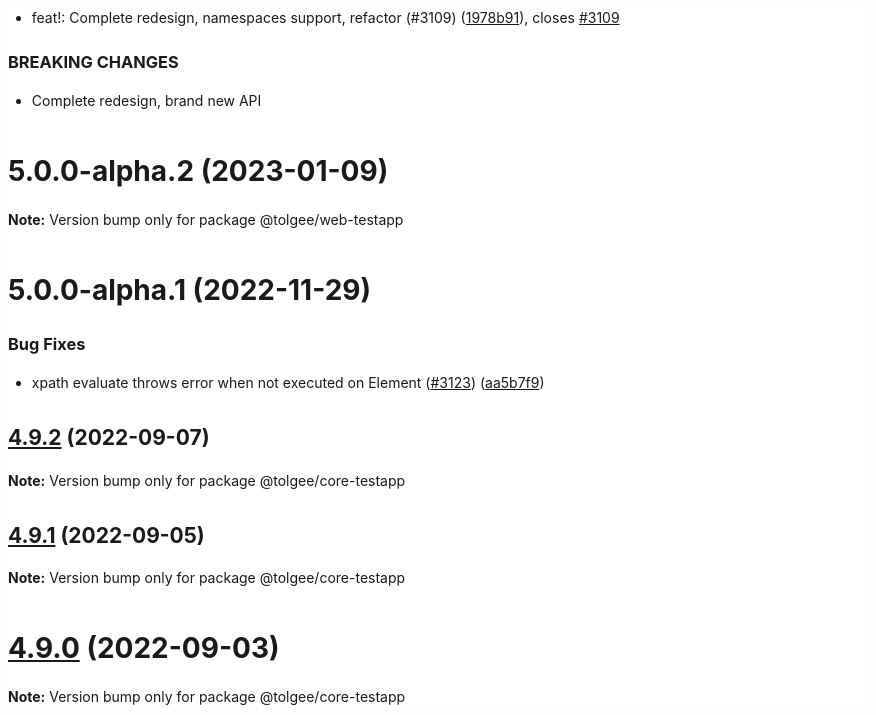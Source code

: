 
* feat!: Complete redesign, namespaces support, refactor (#3109) ([1978b91](https://github.com/tolgee/tolgee-js/commit/1978b917dfec2df89f59de4cd10b632920c47e57)), closes [#3109](https://github.com/tolgee/tolgee-js/issues/3109)


### BREAKING CHANGES

* Complete redesign, brand new API





# 5.0.0-alpha.2 (2023-01-09)

**Note:** Version bump only for package @tolgee/web-testapp





# 5.0.0-alpha.1 (2022-11-29)


### Bug Fixes

* xpath evaluate throws error when not executed on Element ([#3123](https://github.com/tolgee/tolgee-js/issues/3123)) ([aa5b7f9](https://github.com/tolgee/tolgee-js/commit/aa5b7f96729de99dfe4aee2a9bd57cd0d3a734f9))





## [4.9.2](https://github.com/tolgee/tolgee-js/compare/v4.9.1...v4.9.2) (2022-09-07)

**Note:** Version bump only for package @tolgee/core-testapp





## [4.9.1](https://github.com/tolgee/tolgee-js/compare/v4.9.0...v4.9.1) (2022-09-05)

**Note:** Version bump only for package @tolgee/core-testapp





# [4.9.0](https://github.com/tolgee/tolgee-js/compare/v4.8.6...v4.9.0) (2022-09-03)

**Note:** Version bump only for package @tolgee/core-testapp


